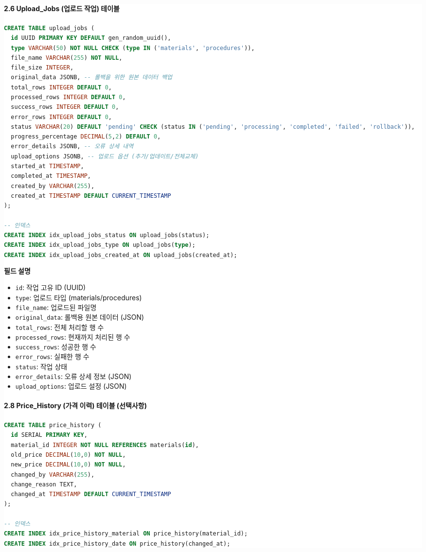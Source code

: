 #### 2.6 Upload_Jobs (업로드 작업) 테이블
```sql
CREATE TABLE upload_jobs (
  id UUID PRIMARY KEY DEFAULT gen_random_uuid(),
  type VARCHAR(50) NOT NULL CHECK (type IN ('materials', 'procedures')),
  file_name VARCHAR(255) NOT NULL,
  file_size INTEGER,
  original_data JSONB, -- 롤백을 위한 원본 데이터 백업
  total_rows INTEGER DEFAULT 0,
  processed_rows INTEGER DEFAULT 0,
  success_rows INTEGER DEFAULT 0,
  error_rows INTEGER DEFAULT 0,
  status VARCHAR(20) DEFAULT 'pending' CHECK (status IN ('pending', 'processing', 'completed', 'failed', 'rollback')),
  progress_percentage DECIMAL(5,2) DEFAULT 0,
  error_details JSONB, -- 오류 상세 내역
  upload_options JSONB, -- 업로드 옵션 (추가/업데이트/전체교체)
  started_at TIMESTAMP,
  completed_at TIMESTAMP,
  created_by VARCHAR(255),
  created_at TIMESTAMP DEFAULT CURRENT_TIMESTAMP
);

-- 인덱스
CREATE INDEX idx_upload_jobs_status ON upload_jobs(status);
CREATE INDEX idx_upload_jobs_type ON upload_jobs(type);
CREATE INDEX idx_upload_jobs_created_at ON upload_jobs(created_at);
```

**필드 설명**
- `id`: 작업 고유 ID (UUID)
- `type`: 업로드 타입 (materials/procedures)
- `file_name`: 업로드된 파일명
- `original_data`: 롤백용 원본 데이터 (JSON)
- `total_rows`: 전체 처리할 행 수
- `processed_rows`: 현재까지 처리된 행 수
- `success_rows`: 성공한 행 수
- `error_rows`: 실패한 행 수
- `status`: 작업 상태
- `error_details`: 오류 상세 정보 (JSON)
- `upload_options`: 업로드 설정 (JSON)

#### 2.8 Price_History (가격 이력) 테이블 (선택사항)
```sql
CREATE TABLE price_history (
  id SERIAL PRIMARY KEY,
  material_id INTEGER NOT NULL REFERENCES materials(id),
  old_price DECIMAL(10,0) NOT NULL,
  new_price DECIMAL(10,0) NOT NULL,
  changed_by VARCHAR(255),
  change_reason TEXT,
  changed_at TIMESTAMP DEFAULT CURRENT_TIMESTAMP
);

-- 인덱스
CREATE INDEX idx_price_history_material ON price_history(material_id);
CREATE INDEX idx_price_history_date ON price_history(changed_at);
```
